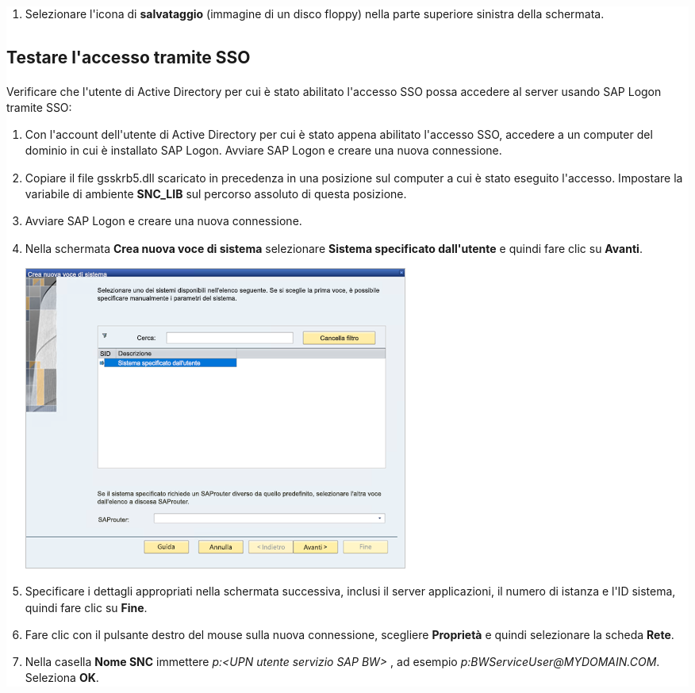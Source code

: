 1. Selezionare l'icona di **salvataggio** (immagine di un disco floppy) nella parte superiore sinistra della schermata.

## <a name="test-sign-in-via-sso"></a>Testare l'accesso tramite SSO

Verificare che l'utente di Active Directory per cui è stato abilitato l'accesso SSO possa accedere al server usando SAP Logon tramite SSO:

1. Con l'account dell'utente di Active Directory per cui è stato appena abilitato l'accesso SSO, accedere a un computer del dominio in cui è installato SAP Logon. Avviare SAP Logon e creare una nuova connessione.

1. Copiare il file gsskrb5.dll scaricato in precedenza in una posizione sul computer a cui è stato eseguito l'accesso. Impostare la variabile di ambiente **SNC_LIB** sul percorso assoluto di questa posizione.

1. Avviare SAP Logon e creare una nuova connessione.

1. Nella schermata **Crea nuova voce di sistema** selezionare **Sistema specificato dall'utente** e quindi fare clic su **Avanti**.

    ![Schermata Crea nuova voce di sistema](media/service-gateway-sso-kerberos/new-system-entry.png)

1. Specificare i dettagli appropriati nella schermata successiva, inclusi il server applicazioni, il numero di istanza e l'ID sistema, quindi fare clic su **Fine**.

1. Fare clic con il pulsante destro del mouse sulla nuova connessione, scegliere **Proprietà** e quindi selezionare la scheda **Rete**. 

1. Nella casella **Nome SNC** immettere *p:&lt;UPN utente servizio SAP BW&gt;* , ad esempio *p:BWServiceUser\@MYDOMAIN.COM*. Seleziona **OK**.

